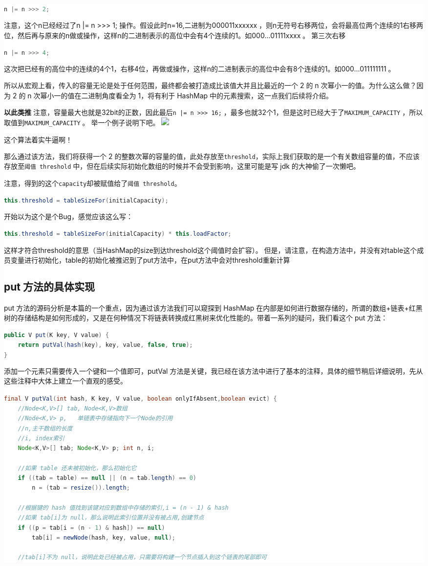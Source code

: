 ```java
n |= n >>> 2;
```
注意，这个n已经经过了n |= n >>> 1; 操作。假设此时n=16,二进制为000011xxxxxx ，则n无符号右移两位，会将最高位两个连续的1右移两位，然后再与原来的n做或操作，这样n的二进制表示的高位中会有4个连续的1。如000...01111xxxx 。 
第三次右移

```java
n |= n >>> 4;
```
这次把已经有的高位中的连续的4个1，右移4位，再做或操作，这样n的二进制表示的高位中会有8个连续的1。如000...011111111 。 

所以从宏观上看，传入的容量无论是处于任何范围，最终都会被打造成比该值大并且比最近的一个 2 的 n 次幂小一的值。为什么这么做？因为 2 的 n 次幂小一的值在二进制角度看全为 1，将有利于 HashMap 中的元素搜索，这一点我们后续将介绍。

**以此类推**
注意，容量最大也就是32bit的正数，因此最后``n |= n >>> 16;`` ，最多也就32个1，但是这时已经大于了``MAXIMUM_CAPACITY`` ，所以取值到``MAXIMUM_CAPACITY`` 。 
举一个例子说明下吧。 
![](https://wangzitao-blog.oss-cn-hangzhou.aliyuncs.com/19/08/29/29-9.png)

这个算法着实牛逼啊！

那么通过该方法，我们将获得一个 2 的整数次幂的容量的值，此处存放至``threshold``，实际上我们获取的是一个有关数组容量的值，不应该存放至``阈值 threshold`` 中，但在后续实际初始化数组的时候并不会受到影响，这里可能是写 jdk 的大神偷了一次懒吧。

注意，得到的这个``capacity``却被赋值给了``阈值 threshold``。

```java
this.threshold = tableSizeFor(initialCapacity);
```
开始以为这个是个Bug，感觉应该这么写：

```java
this.threshold = tableSizeFor(initialCapacity) * this.loadFactor;
```
这样才符合threshold的意思（当HashMap的size到达threshold这个阈值时会扩容）。 
但是，请注意，在构造方法中，并没有对table这个成员变量进行初始化，table的初始化被推迟到了put方法中，在put方法中会对threshold重新计算

## put 方法的具体实现

put 方法的源码分析是本篇的一个重点，因为通过该方法我们可以窥探到 HashMap 在内部是如何进行数据存储的，所谓的数组+链表+红黑树的存储结构是如何形成的，又是在何种情况下将链表转换成红黑树来优化性能的。带着一系列的疑问，我们看这个 put 方法：

```java
public V put(K key, V value) {
    return putVal(hash(key), key, value, false, true);
}
```

添加一个元素只需要传入一个键和一个值即可，putVal 方法是关键，我已经在该方法中进行了基本的注释，具体的细节稍后详细说明，先从这些注释中大体上建立一个直观的感受。

```java
final V putVal(int hash, K key, V value, boolean onlyIfAbsent,boolean evict) {
    //Node<K,V>[] tab, Node<K,V>数组
    //Node<K,V> p,   单链表中存储指向下一个Node的引用
    //n,主干数组的长度
    //i, index索引
    Node<K,V>[] tab; Node<K,V> p; int n, i;

    //如果 table 还未被初始化，那么初始化它
    if ((tab = table) == null || (n = tab.length) == 0)
        n = (tab = resize()).length;

    //根据键的 hash 值找到该键对应到数组中存储的索引,i = (n - 1) & hash
    //如果 tab[i]为 null，那么说明此索引位置并没有被占用,创建节点
    if ((p = tab[i = (n - 1) & hash]) == null)
        tab[i] = newNode(hash, key, value, null);

    //tab[i]不为 null，说明此处已经被占用，只需要将构建一个节点插入到这个链表的尾部即可
```